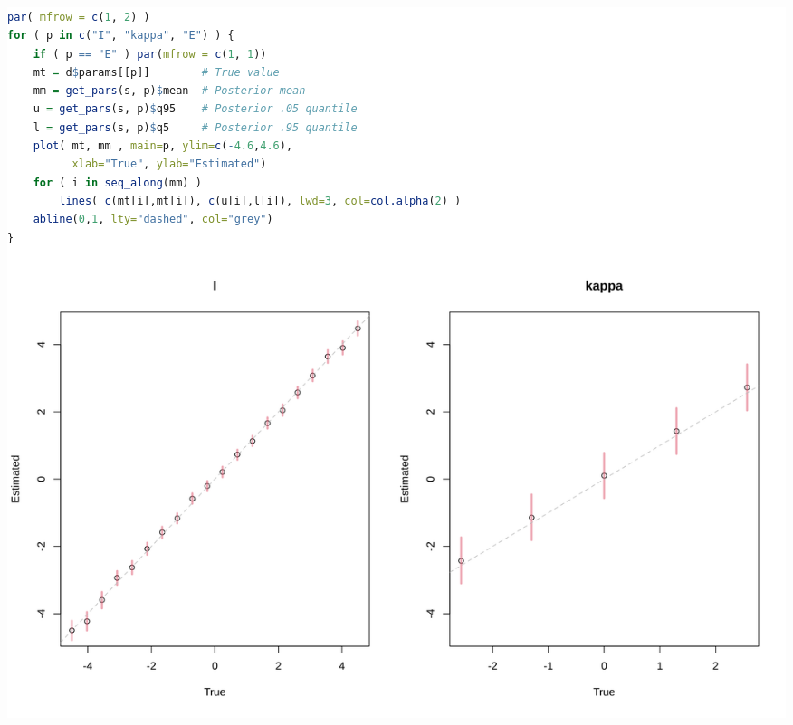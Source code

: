 ``` r
par( mfrow = c(1, 2) )
for ( p in c("I", "kappa", "E") ) {
    if ( p == "E" ) par(mfrow = c(1, 1))    
    mt = d$params[[p]]        # True value
    mm = get_pars(s, p)$mean  # Posterior mean
    u = get_pars(s, p)$q95    # Posterior .05 quantile 
    l = get_pars(s, p)$q5     # Posterior .95 quantile 
    plot( mt, mm , main=p, ylim=c(-4.6,4.6),
          xlab="True", ylab="Estimated")
    for ( i in seq_along(mm) )
        lines( c(mt[i],mt[i]), c(u[i],l[i]), lwd=3, col=col.alpha(2) )
    abline(0,1, lty="dashed", col="grey")
}
```

<img src="part5_files/figure-commonmark/unnamed-chunk-10-1.svg"
style="width:100.0%" data-fig-align="center" />


[^1]: The topic of the current post is quite advanced and assumes the
[^2]: The fictitious study here is largely inspired by and modified from
[^3]: If you are interested in the truncated normal distribution, take a
[^4]: Note that these empirical observations have a larger variation